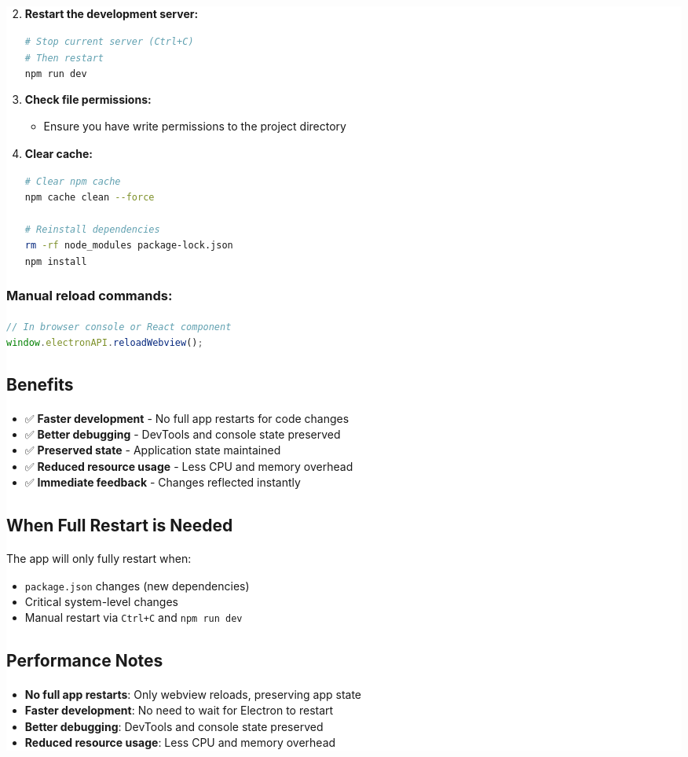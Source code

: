 2. **Restart the development server:**
   ```bash
   # Stop current server (Ctrl+C)
   # Then restart
   npm run dev
   ```

3. **Check file permissions:**
   - Ensure you have write permissions to the project directory

4. **Clear cache:**
   ```bash
   # Clear npm cache
   npm cache clean --force
   
   # Reinstall dependencies
   rm -rf node_modules package-lock.json
   npm install
   ```

### Manual reload commands:
```javascript
// In browser console or React component
window.electronAPI.reloadWebview();
```

## Benefits

- ✅ **Faster development** - No full app restarts for code changes
- ✅ **Better debugging** - DevTools and console state preserved
- ✅ **Preserved state** - Application state maintained
- ✅ **Reduced resource usage** - Less CPU and memory overhead
- ✅ **Immediate feedback** - Changes reflected instantly

## When Full Restart is Needed

The app will only fully restart when:
- `package.json` changes (new dependencies)
- Critical system-level changes
- Manual restart via `Ctrl+C` and `npm run dev`

## Performance Notes

- **No full app restarts**: Only webview reloads, preserving app state
- **Faster development**: No need to wait for Electron to restart
- **Better debugging**: DevTools and console state preserved
- **Reduced resource usage**: Less CPU and memory overhead 